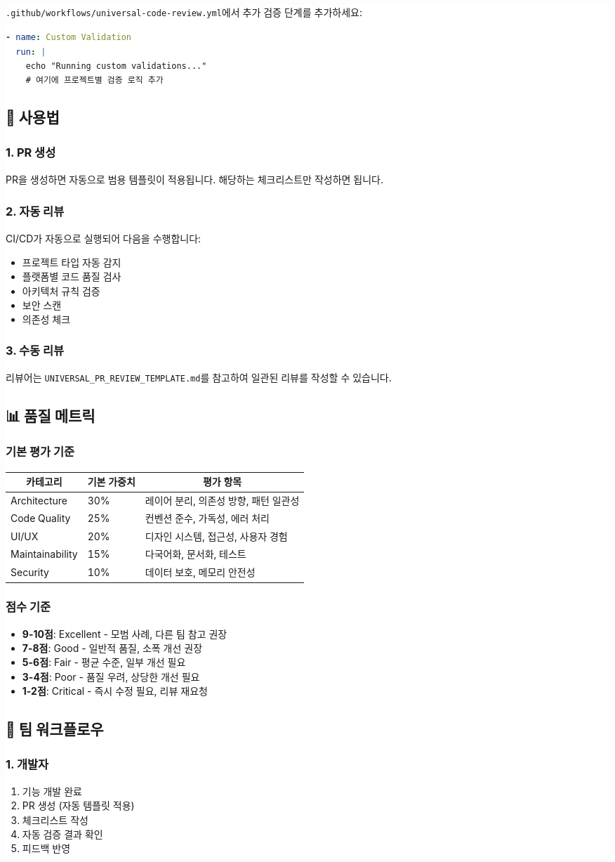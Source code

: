 `.github/workflows/universal-code-review.yml`에서 추가 검증 단계를 추가하세요:

```yaml
- name: Custom Validation
  run: |
    echo "Running custom validations..."
    # 여기에 프로젝트별 검증 로직 추가
```

## 🎯 사용법

### 1. PR 생성
PR을 생성하면 자동으로 범용 템플릿이 적용됩니다. 해당하는 체크리스트만 작성하면 됩니다.

### 2. 자동 리뷰
CI/CD가 자동으로 실행되어 다음을 수행합니다:
- 프로젝트 타입 자동 감지
- 플랫폼별 코드 품질 검사
- 아키텍처 규칙 검증
- 보안 스캔
- 의존성 체크

### 3. 수동 리뷰
리뷰어는 `UNIVERSAL_PR_REVIEW_TEMPLATE.md`를 참고하여 일관된 리뷰를 작성할 수 있습니다.

## 📊 품질 메트릭

### 기본 평가 기준
| 카테고리 | 기본 가중치 | 평가 항목 |
|----------|-------------|-----------|
| Architecture | 30% | 레이어 분리, 의존성 방향, 패턴 일관성 |
| Code Quality | 25% | 컨벤션 준수, 가독성, 에러 처리 |
| UI/UX | 20% | 디자인 시스템, 접근성, 사용자 경험 |
| Maintainability | 15% | 다국어화, 문서화, 테스트 |
| Security | 10% | 데이터 보호, 메모리 안전성 |

### 점수 기준
- **9-10점**: Excellent - 모범 사례, 다른 팀 참고 권장
- **7-8점**: Good - 일반적 품질, 소폭 개선 권장
- **5-6점**: Fair - 평균 수준, 일부 개선 필요
- **3-4점**: Poor - 품질 우려, 상당한 개선 필요
- **1-2점**: Critical - 즉시 수정 필요, 리뷰 재요청

## 🔄 팀 워크플로우

### 1. 개발자
1. 기능 개발 완료
2. PR 생성 (자동 템플릿 적용)
3. 체크리스트 작성
4. 자동 검증 결과 확인
5. 피드백 반영
